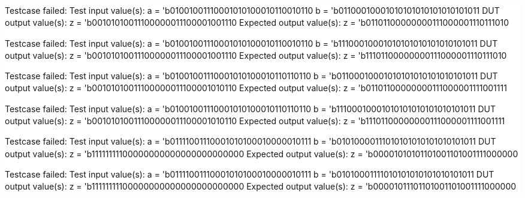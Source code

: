 Testcase failed:
Test input value(s):
a = 'b01001001110001010100010110010110
b = 'b01100010001010101010101010101011
DUT output value(s):
z = 'b00101010011100000011100001001110
Expected output value(s):
z = 'b01101100000000111000001110111010

Testcase failed:
Test input value(s):
a = 'b01001001110001010100010110010110
b = 'b11100010001010101010101010101011
DUT output value(s):
z = 'b00101010011100000011100001001110
Expected output value(s):
z = 'b11101100000000111000001110111010

Testcase failed:
Test input value(s):
a = 'b01001001110001010100010110110110
b = 'b01100010001010101010101010101011
DUT output value(s):
z = 'b00101010011100000011100001010110
Expected output value(s):
z = 'b01101100000000111000001111001111

Testcase failed:
Test input value(s):
a = 'b01001001110001010100010110110110
b = 'b11100010001010101010101010101011
DUT output value(s):
z = 'b00101010011100000011100001010110
Expected output value(s):
z = 'b11101100000000111000001111001111

Testcase failed:
Test input value(s):
a = 'b01111001110001010100010000010111
b = 'b01010000111010101010101010101011
DUT output value(s):
z = 'b11111111100000000000000000000000
Expected output value(s):
z = 'b00001010101101001101001111000000

Testcase failed:
Test input value(s):
a = 'b01111001110001010100010000010111
b = 'b01010001111010101010101010101011
DUT output value(s):
z = 'b11111111100000000000000000000000
Expected output value(s):
z = 'b00001011101101001101001111000000

